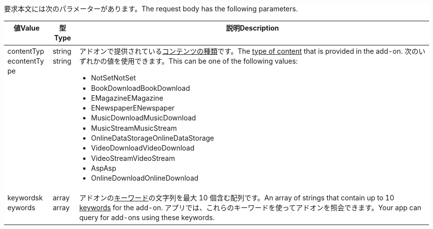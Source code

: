 <span data-ttu-id="2aa0d-146">要求本文には次のパラメーターがあります。</span><span class="sxs-lookup"><span data-stu-id="2aa0d-146">The request body has the following parameters.</span></span>

| <span data-ttu-id="2aa0d-147">値</span><span class="sxs-lookup"><span data-stu-id="2aa0d-147">Value</span></span>      | <span data-ttu-id="2aa0d-148">型</span><span class="sxs-lookup"><span data-stu-id="2aa0d-148">Type</span></span>   | <span data-ttu-id="2aa0d-149">説明</span><span class="sxs-lookup"><span data-stu-id="2aa0d-149">Description</span></span>                                                                                                                                                                                                                                                                         |
|------------|--------|----------------------------------------------------------------------------------------------------------------------------------------------------------------------------------------------------------------------------------------------------------------------------------------|
| <span data-ttu-id="2aa0d-150">contentType</span><span class="sxs-lookup"><span data-stu-id="2aa0d-150">contentType</span></span>           | <span data-ttu-id="2aa0d-151">string</span><span class="sxs-lookup"><span data-stu-id="2aa0d-151">string</span></span>  |  <span data-ttu-id="2aa0d-152">アドオンで提供されている[コンテンツの種類](../publish/enter-add-on-properties.md#content-type)です。</span><span class="sxs-lookup"><span data-stu-id="2aa0d-152">The [type of content](../publish/enter-add-on-properties.md#content-type) that is provided in the add-on.</span></span> <span data-ttu-id="2aa0d-153">次のいずれかの値を使用できます。</span><span class="sxs-lookup"><span data-stu-id="2aa0d-153">This can be one of the following values:</span></span> <ul><li><span data-ttu-id="2aa0d-154">NotSet</span><span class="sxs-lookup"><span data-stu-id="2aa0d-154">NotSet</span></span></li><li><span data-ttu-id="2aa0d-155">BookDownload</span><span class="sxs-lookup"><span data-stu-id="2aa0d-155">BookDownload</span></span></li><li><span data-ttu-id="2aa0d-156">EMagazine</span><span class="sxs-lookup"><span data-stu-id="2aa0d-156">EMagazine</span></span></li><li><span data-ttu-id="2aa0d-157">ENewspaper</span><span class="sxs-lookup"><span data-stu-id="2aa0d-157">ENewspaper</span></span></li><li><span data-ttu-id="2aa0d-158">MusicDownload</span><span class="sxs-lookup"><span data-stu-id="2aa0d-158">MusicDownload</span></span></li><li><span data-ttu-id="2aa0d-159">MusicStream</span><span class="sxs-lookup"><span data-stu-id="2aa0d-159">MusicStream</span></span></li><li><span data-ttu-id="2aa0d-160">OnlineDataStorage</span><span class="sxs-lookup"><span data-stu-id="2aa0d-160">OnlineDataStorage</span></span></li><li><span data-ttu-id="2aa0d-161">VideoDownload</span><span class="sxs-lookup"><span data-stu-id="2aa0d-161">VideoDownload</span></span></li><li><span data-ttu-id="2aa0d-162">VideoStream</span><span class="sxs-lookup"><span data-stu-id="2aa0d-162">VideoStream</span></span></li><li><span data-ttu-id="2aa0d-163">Asp</span><span class="sxs-lookup"><span data-stu-id="2aa0d-163">Asp</span></span></li><li><span data-ttu-id="2aa0d-164">OnlineDownload</span><span class="sxs-lookup"><span data-stu-id="2aa0d-164">OnlineDownload</span></span></li></ul> |  
| <span data-ttu-id="2aa0d-165">keywords</span><span class="sxs-lookup"><span data-stu-id="2aa0d-165">keywords</span></span>           | <span data-ttu-id="2aa0d-166">array</span><span class="sxs-lookup"><span data-stu-id="2aa0d-166">array</span></span>  | <span data-ttu-id="2aa0d-167">アドオンの[キーワード](../publish/enter-add-on-properties.md#keywords)の文字列を最大 10 個含む配列です。</span><span class="sxs-lookup"><span data-stu-id="2aa0d-167">An array of strings that contain up to 10 [keywords](../publish/enter-add-on-properties.md#keywords) for the add-on.</span></span> <span data-ttu-id="2aa0d-168">アプリでは、これらのキーワードを使ってアドオンを照会できます。</span><span class="sxs-lookup"><span data-stu-id="2aa0d-168">Your app can query for add-ons using these keywords.</span></span>   |